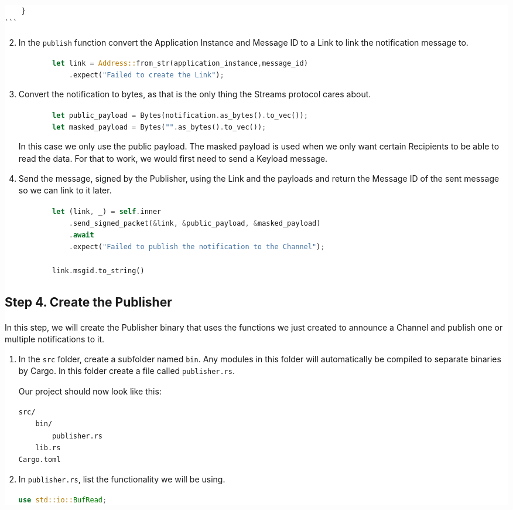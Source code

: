        }
    ```

2. In the `publish` function convert the Application Instance and Message ID to a Link to link the notification message to.

    ```rust
            let link = Address::from_str(application_instance,message_id)
                .expect("Failed to create the Link");
    ```

3. Convert the notification to bytes, as that is the only thing the Streams protocol cares about.

    ```rust
            let public_payload = Bytes(notification.as_bytes().to_vec());
            let masked_payload = Bytes("".as_bytes().to_vec());
    ```

    In this case we only use the public payload. The masked payload is used when we only want certain Recipients to be able to read the data. For that to work, we would first need to send a Keyload message.

4. Send the message, signed by the Publisher, using the Link and the payloads and return the Message ID of the sent message so we can link to it later.

    ```rust
            let (link, _) = self.inner
                .send_signed_packet(&link, &public_payload, &masked_payload)
                .await
                .expect("Failed to publish the notification to the Channel");

            link.msgid.to_string()
    ```


## Step 4. Create the Publisher
In this step, we will create the Publisher binary that uses the functions we just created to announce a Channel and publish one or multiple notifications to it.

1. In the `src` folder, create a subfolder named `bin`. Any modules in this folder will automatically be compiled to separate binaries by Cargo. In this folder create a file called `publisher.rs`.

    Our project should now look like this:

    ```
    src/
        bin/
            publisher.rs
        lib.rs
    Cargo.toml
    ```

2. In `publisher.rs`, list the functionality we will be using.

    ```rust
    use std::io::BufRead;
    ```
